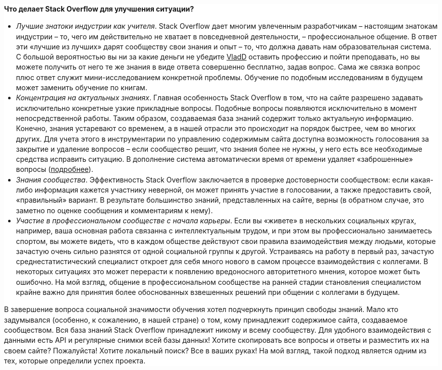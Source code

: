 __Что делает Stack Overflow для улучшения ситуации?__

 - _Лучшие знатоки индустрии как учителя_. Stack Overflow дает многим увлеченным разработчикам – настоящим знатокам индустрии – то, чего им действительно не хватает в повседневной деятельности, – профессиональное общение. В ответ эти «лучшие из лучших» дарят сообществу свои знания и опыт – то, что должна давать нам образовательная система. С большой вероятностью вы ни за какие деньги не убедите [VladD](http://ru.stackoverflow.com/users/10105/vladd) оставить профессию и пойти преподавать, но вы можете получить от него те же знания в виде ответа совершенно бесплатно, задав вопрос. Сама же связка вопрос плюс ответ служит мини-исследованием конкретной проблемы. Обучение по подобным исследованиям в будущем может заменить обучение по книгам.
 - _Концентрация на актуальных знаниях_. Главная особенность Stack Overflow в том, что на сайте разрешено задавать исключительно конкретные узкие прикладные вопросы. Подобные вопросы появляются исключительно в момент непосредственной работы. Таким образом, создаваемая база знаний содержит только актуальную информацию. Конечно, знания устаревают со временем, а в нашей отрасли это происходит на порядок быстрее, чем во многих других. Для учета этого в инструментарии по управлению содержимым сайта доступна возможность голосования за закрытие и удаление вопросов – если сообщество решит, что знания более не нужны, у него есть все необходимые средства исправить ситуацию. В дополнение система автоматически время от времени удаляет «заброшенные» вопросы ([подробнее](http://meta.ru.stackoverflow.com/questions/392/)).
 - _Знания сообщества_. Эффективность Stack Overflow заключается в проверке достоверности сообществом: если какая-либо информация кажется участнику неверной, он может принять участие в голосовании, а также предоставить свой, «правильный» вариант. В результате большинство знаний, представленных на сайте, верны (в обратном случае, это заметно по оценке сообщения и комментариям к нему).
 - _Участие в профессиональном сообществе с начала карьеры_. Если вы «живете» в нескольких социальных кругах, например, ваша основная работа связанна с интеллектуальным трудом, и при этом вы профессионально занимаетесь спортом, вы можете видеть, что в каждом обществе действуют свои правила взаимодействия между людьми, которые зачастую очень сильно разнятся от одной социальной группы к другой. Устраиваясь на работу в первый раз, зачастую среднестатистический специалист откроет для себя много нового в самом процессе взаимодействия с коллегами. В некоторых ситуациях это может перерасти к появлению вредоносного авторитетного мнения, которое может быть ошибочно. На мой взгляд, общение в профессиональном сообществе на ранней стадии становления специалистом крайне важно для принятия более обоснованных взвешенных решений при общении с коллегами в будущем.

В завершение вопроса социальной значимости обучения хотел подчеркнуть принцип свободы знаний. Мало кто задумывался (особенно, к сожалению, в нашей стране) о том, кому принадлежит содержимое сайта, создаваемое сообществом. Вся база знаний Stack Overflow принадлежит никому и всему сообществу. Для удобного взаимодействия с данными есть API и регулярные снимки всей базы данных! Хотите скопировать все вопросы и ответы и разместить их на своем сайте? Пожалуйста! Хотите локальный поиск? Все в ваших руках! На мой взгляд, такой подход является одним из тех, которые определили успех проекта.


